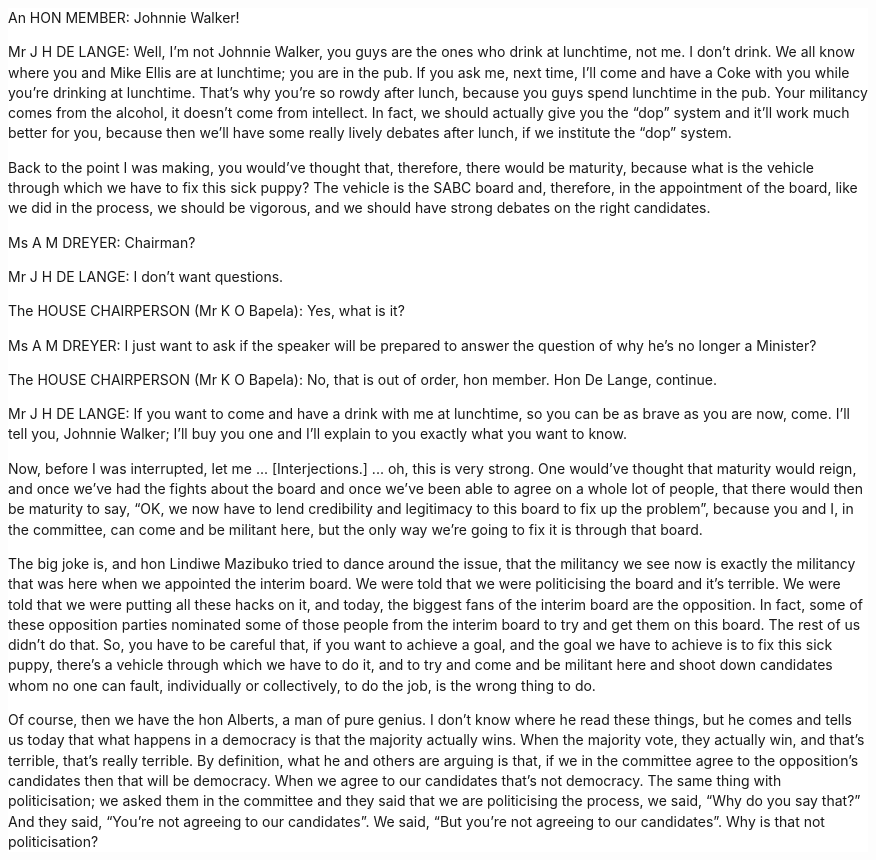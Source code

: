 An HON MEMBER: Johnnie Walker!

Mr J H DE LANGE: Well, I’m not Johnnie Walker, you guys are the ones who
drink at lunchtime, not me. I don’t drink. We all know where you and Mike
Ellis are at lunchtime; you are in the pub. If you ask me, next time, I’ll
come and have a Coke with you while you’re drinking at lunchtime. That’s
why you’re so rowdy after lunch, because you guys spend lunchtime in the
pub. Your militancy comes from the alcohol, it doesn’t come from intellect.
In fact, we should actually give you the “dop” system and it’ll work much
better for you, because then we’ll have some really lively debates after
lunch, if we institute the “dop” system.

Back to the point I was making, you would’ve thought that, therefore, there
would be maturity, because what is the vehicle through which we have to fix
this sick puppy? The vehicle is the SABC board and, therefore, in the
appointment of the board, like we did in the process, we should be
vigorous, and we should have strong debates on the right candidates.

Ms A M DREYER: Chairman?

Mr J H DE LANGE: I don’t want questions.

The HOUSE CHAIRPERSON (Mr K O Bapela): Yes, what is it?

Ms A M DREYER: I just want to ask if the speaker will be prepared to answer
the question of why he’s no longer a Minister?

The HOUSE CHAIRPERSON (Mr K O Bapela): No, that is out of order, hon
member. Hon De Lange, continue.

Mr J H DE LANGE: If you want to come and have a drink with me at lunchtime,
so you can be as brave as you are now, come. I’ll tell you, Johnnie Walker;
I’ll buy you one and I’ll explain to you exactly what you want to know.

Now, before I was interrupted, let me ... [Interjections.] ... oh, this is
very strong. One would’ve thought that maturity would reign, and once we’ve
had the fights about the board and once we’ve been able to agree on a whole
lot of people, that there would then be maturity to say, “OK, we now have
to lend credibility and legitimacy to this board to fix up the problem”,
because you and I, in the committee, can come and be militant here, but the
only way we’re going to fix it is through that board.

The big joke is, and hon Lindiwe Mazibuko tried to dance around the issue,
that the militancy we see now is exactly the militancy that was here when
we appointed the interim board. We were told that we were politicising the
board and it’s terrible. We were told that we were putting all these hacks
on it, and today, the biggest fans of the interim board are the opposition.
In fact, some of these opposition parties nominated some of those people
from the interim board to try and get them on this board. The rest of us
didn’t do that. So, you have to be careful that, if you want to achieve a
goal, and the goal we have to achieve is to fix this sick puppy, there’s a
vehicle through which we have to do it, and to try and come and be militant
here and shoot down candidates whom no one can fault, individually or
collectively, to do the job, is the wrong thing to do.

Of course, then we have the hon Alberts, a man of pure genius. I don’t know
where he read these things, but he comes and tells us today that what
happens in a democracy is that the majority actually wins. When the
majority vote, they actually win, and that’s terrible, that’s really
terrible. By definition, what he and others are arguing is that, if we in
the committee agree to the opposition’s candidates then that will be
democracy. When we agree to our candidates that’s not democracy. The same
thing with politicisation; we asked them in the committee and they said
that we are politicising the process, we said, “Why do you say that?” And
they said, “You’re not agreeing to our candidates”. We said, “But you’re
not agreeing to our candidates”. Why is that not politicisation?
